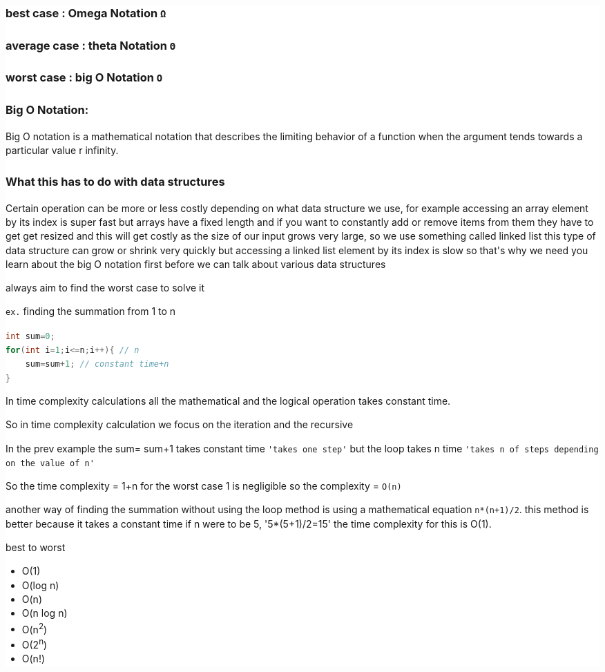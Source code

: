 ### best case : Omega Notation `Ω`

### average case : theta Notation `Θ`

### worst case : big O Notation `O`

### Big O Notation:

Big O notation is a mathematical notation that describes the limiting behavior of a function when the argument tends towards a particular value r infinity.

### What this has to do with data structures

Certain operation can be more or less costly depending on what data structure we use, for example accessing an array element by its index is super fast but arrays have a fixed length and if you want to constantly add or remove items from them they have to get get resized and this will get costly as the size of our input grows very large, so we use something called linked list this type of data structure can grow or shrink very quickly but accessing a linked list element by its index is slow so that's why we need you learn about the big O notation first before we can talk about various data structures

always aim to find the worst case to solve it

`ex.`
finding the summation from 1 to n

```java
int sum=0;
for(int i=1;i<=n;i++){ // n
    sum=sum+1; // constant time+n
}
```

In time complexity calculations all the mathematical and the logical operation takes constant time.

So in time complexity calculation we focus on the iteration and the recursive

In the prev example the sum= sum+1 takes constant time `'takes one step'` but the loop takes n time `'takes n of steps depending on the value of n'`

So the time complexity = 1+n
for the worst case 1 is negligible so the complexity = `O(n)`

another way of finding the summation without using the loop method is using a mathematical equation
`n*(n+1)/2`. this method is better because it takes a constant time
if n were to be 5, '5\*(5+1)/2=15' the time complexity for this is O(1).

best to worst

- O(1)
- O(log n)
- O(n)
- O(n log n)
- O(n<sup>2</sup>)
- O(2<sup>n</sup>)
- O(n!)